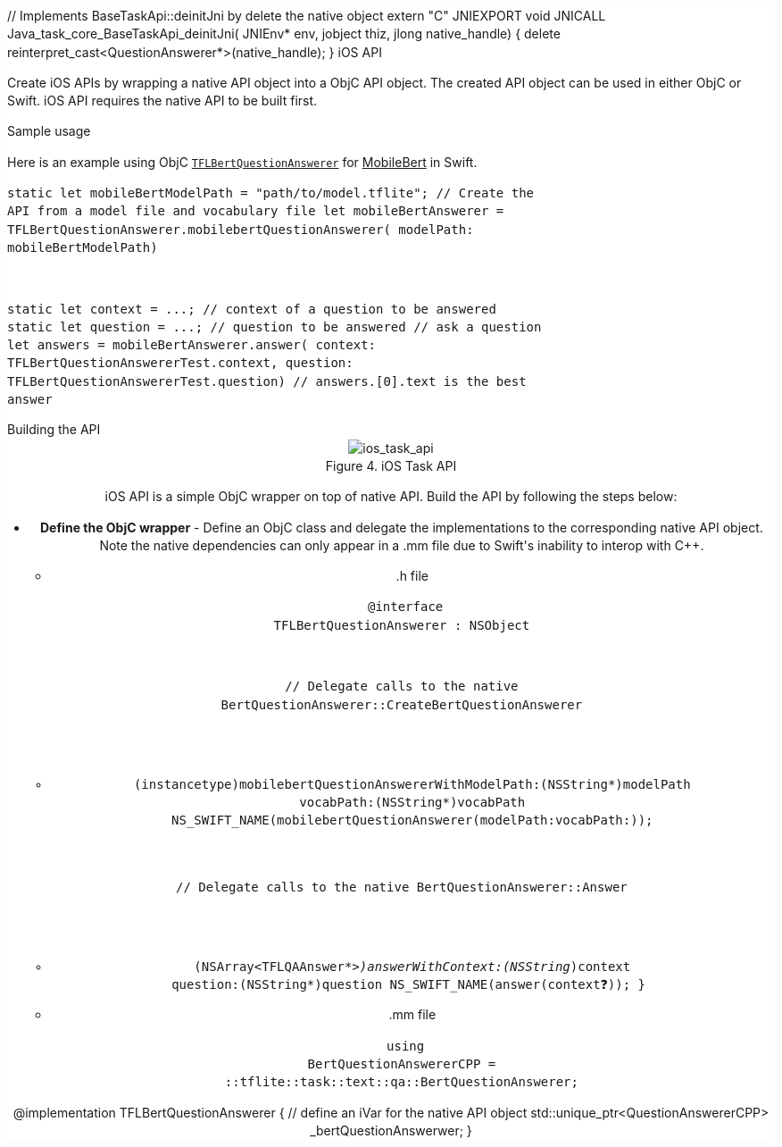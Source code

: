   // Implements BaseTaskApi::deinitJni by delete the native object
  extern "C" JNIEXPORT void JNICALL Java_task_core_BaseTaskApi_deinitJni(
      JNIEnv* env, jobject thiz, jlong native_handle) {
    delete reinterpret_cast&lt;QuestionAnswerer*&gt;(native_handle);
  }
</pre> </li> </ul> <h>iOS API</h> <p data-md-type="paragraph">Create iOS APIs by wrapping a native API object into a ObjC API object. The created API object can be used in either ObjC or Swift. iOS API requires the native API to be built first.</p> <h>Sample usage</h> <p data-md-type="paragraph">Here is an example using ObjC <a href="https://github.com/tensorflow/tflite-support/blob/master/tensorflow_lite_support/ios/task/text/qa/Sources/TFLBertQuestionAnswerer.h" data-md-type="link"><code data-md-type="codespan">TFLBertQuestionAnswerer</code></a> for <a href="https://tfhub.dev/tensorflow/lite-model/mobilebert/1/default/1" data-md-type="link">MobileBert</a> in Swift.</p> <pre data-md-type="block_code" data-md-language="swift">  static let mobileBertModelPath = "path/to/model.tflite";
  // Create the API from a model file and vocabulary file
  let mobileBertAnswerer = TFLBertQuestionAnswerer.mobilebertQuestionAnswerer(
      modelPath: mobileBertModelPath)

  static let context = ...; // context of a question to be answered
  static let question = ...; // question to be answered
  // ask a question
  let answers = mobileBertAnswerer.answer(
      context: TFLBertQuestionAnswererTest.context, question: TFLBertQuestionAnswererTest.question)
  // answers.[0].text is the best answer
</pre> <h>Building the API</h> <div data-md-type="block_html"><div align="center">![ios_task_api](images/ios_task_api.svg) <div align="center">Figure 4. iOS Task API <div align="left"> </div> <p data-md-type="paragraph">iOS API is a simple ObjC wrapper on top of native API. Build the API by following the steps below:</p> <ul data-md-type="list" data-md-list-type="unordered" data-md-list-tight="false"> <li data-md-type="list_item" data-md-list-type="unordered"> <p data-md-type="paragraph"><strong data-md-type="double_emphasis">Define the ObjC wrapper</strong> - Define an ObjC class and delegate the implementations to the corresponding native API object. Note the native dependencies can only appear in a .mm file due to Swift's inability to interop with C++.</p> <ul data-md-type="list" data-md-list-type="unordered" data-md-list-tight="true"> <li data-md-type="list_item" data-md-list-type="unordered">.h file</li> </ul> <pre data-md-type="block_code" data-md-language="objc">  @interface TFLBertQuestionAnswerer : NSObject

  // Delegate calls to the native BertQuestionAnswerer::CreateBertQuestionAnswerer
  + (instancetype)mobilebertQuestionAnswererWithModelPath:(NSString*)modelPath
                                                vocabPath:(NSString*)vocabPath
      NS_SWIFT_NAME(mobilebertQuestionAnswerer(modelPath:vocabPath:));

  // Delegate calls to the native BertQuestionAnswerer::Answer
  - (NSArray&lt;TFLQAAnswer*&gt;*)answerWithContext:(NSString*)context
                                     question:(NSString*)question
      NS_SWIFT_NAME(answer(context:question:));
}
</pre> <ul data-md-type="list" data-md-list-type="unordered" data-md-list-tight="true"> <li data-md-type="list_item" data-md-list-type="unordered">.mm file</li> </ul> <pre data-md-type="block_code" data-md-language="objc">  using BertQuestionAnswererCPP = ::tflite::task::text::qa::BertQuestionAnswerer;

  @implementation TFLBertQuestionAnswerer {
    // define an iVar for the native API object
    std::unique_ptr&lt;QuestionAnswererCPP&gt; _bertQuestionAnswerwer;
  }

